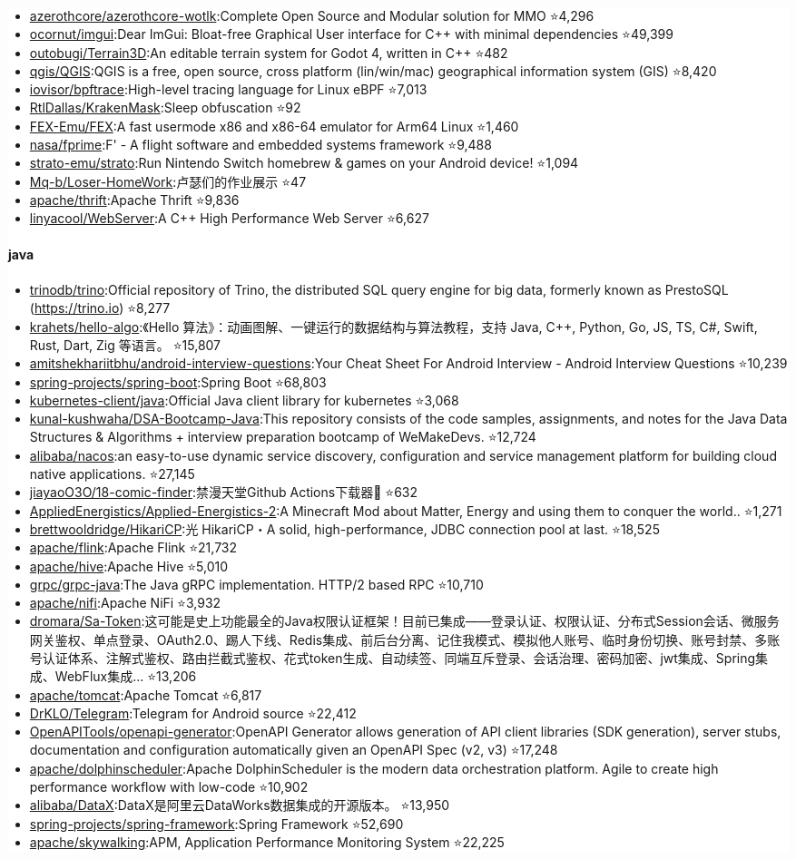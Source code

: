 * [azerothcore/azerothcore-wotlk](https://github.com/azerothcore/azerothcore-wotlk):Complete Open Source and Modular solution for MMO ⭐4,296
* [ocornut/imgui](https://github.com/ocornut/imgui):Dear ImGui: Bloat-free Graphical User interface for C++ with minimal dependencies ⭐49,399
* [outobugi/Terrain3D](https://github.com/outobugi/Terrain3D):An editable terrain system for Godot 4, written in C++ ⭐482
* [qgis/QGIS](https://github.com/qgis/QGIS):QGIS is a free, open source, cross platform (lin/win/mac) geographical information system (GIS) ⭐8,420
* [iovisor/bpftrace](https://github.com/iovisor/bpftrace):High-level tracing language for Linux eBPF ⭐7,013
* [RtlDallas/KrakenMask](https://github.com/RtlDallas/KrakenMask):Sleep obfuscation ⭐92
* [FEX-Emu/FEX](https://github.com/FEX-Emu/FEX):A fast usermode x86 and x86-64 emulator for Arm64 Linux ⭐1,460
* [nasa/fprime](https://github.com/nasa/fprime):F' - A flight software and embedded systems framework ⭐9,488
* [strato-emu/strato](https://github.com/strato-emu/strato):Run Nintendo Switch homebrew & games on your Android device! ⭐1,094
* [Mq-b/Loser-HomeWork](https://github.com/Mq-b/Loser-HomeWork):卢瑟们的作业展示 ⭐47
* [apache/thrift](https://github.com/apache/thrift):Apache Thrift ⭐9,836
* [linyacool/WebServer](https://github.com/linyacool/WebServer):A C++ High Performance Web Server ⭐6,627

#### java
* [trinodb/trino](https://github.com/trinodb/trino):Official repository of Trino, the distributed SQL query engine for big data, formerly known as PrestoSQL (https://trino.io) ⭐8,277
* [krahets/hello-algo](https://github.com/krahets/hello-algo):《Hello 算法》：动画图解、一键运行的数据结构与算法教程，支持 Java, C++, Python, Go, JS, TS, C#, Swift, Rust, Dart, Zig 等语言。 ⭐15,807
* [amitshekhariitbhu/android-interview-questions](https://github.com/amitshekhariitbhu/android-interview-questions):Your Cheat Sheet For Android Interview - Android Interview Questions ⭐10,239
* [spring-projects/spring-boot](https://github.com/spring-projects/spring-boot):Spring Boot ⭐68,803
* [kubernetes-client/java](https://github.com/kubernetes-client/java):Official Java client library for kubernetes ⭐3,068
* [kunal-kushwaha/DSA-Bootcamp-Java](https://github.com/kunal-kushwaha/DSA-Bootcamp-Java):This repository consists of the code samples, assignments, and notes for the Java Data Structures & Algorithms + interview preparation bootcamp of WeMakeDevs. ⭐12,724
* [alibaba/nacos](https://github.com/alibaba/nacos):an easy-to-use dynamic service discovery, configuration and service management platform for building cloud native applications. ⭐27,145
* [jiayaoO3O/18-comic-finder](https://github.com/jiayaoO3O/18-comic-finder):禁漫天堂Github Actions下载器🧘 ⭐632
* [AppliedEnergistics/Applied-Energistics-2](https://github.com/AppliedEnergistics/Applied-Energistics-2):A Minecraft Mod about Matter, Energy and using them to conquer the world.. ⭐1,271
* [brettwooldridge/HikariCP](https://github.com/brettwooldridge/HikariCP):光 HikariCP・A solid, high-performance, JDBC connection pool at last. ⭐18,525
* [apache/flink](https://github.com/apache/flink):Apache Flink ⭐21,732
* [apache/hive](https://github.com/apache/hive):Apache Hive ⭐5,010
* [grpc/grpc-java](https://github.com/grpc/grpc-java):The Java gRPC implementation. HTTP/2 based RPC ⭐10,710
* [apache/nifi](https://github.com/apache/nifi):Apache NiFi ⭐3,932
* [dromara/Sa-Token](https://github.com/dromara/Sa-Token):这可能是史上功能最全的Java权限认证框架！目前已集成——登录认证、权限认证、分布式Session会话、微服务网关鉴权、单点登录、OAuth2.0、踢人下线、Redis集成、前后台分离、记住我模式、模拟他人账号、临时身份切换、账号封禁、多账号认证体系、注解式鉴权、路由拦截式鉴权、花式token生成、自动续签、同端互斥登录、会话治理、密码加密、jwt集成、Spring集成、WebFlux集成... ⭐13,206
* [apache/tomcat](https://github.com/apache/tomcat):Apache Tomcat ⭐6,817
* [DrKLO/Telegram](https://github.com/DrKLO/Telegram):Telegram for Android source ⭐22,412
* [OpenAPITools/openapi-generator](https://github.com/OpenAPITools/openapi-generator):OpenAPI Generator allows generation of API client libraries (SDK generation), server stubs, documentation and configuration automatically given an OpenAPI Spec (v2, v3) ⭐17,248
* [apache/dolphinscheduler](https://github.com/apache/dolphinscheduler):Apache DolphinScheduler is the modern data orchestration platform. Agile to create high performance workflow with low-code ⭐10,902
* [alibaba/DataX](https://github.com/alibaba/DataX):DataX是阿里云DataWorks数据集成的开源版本。 ⭐13,950
* [spring-projects/spring-framework](https://github.com/spring-projects/spring-framework):Spring Framework ⭐52,690
* [apache/skywalking](https://github.com/apache/skywalking):APM, Application Performance Monitoring System ⭐22,225